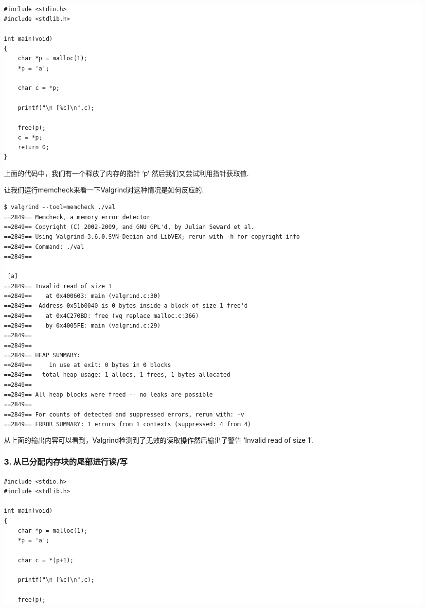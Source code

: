 ```
#include <stdio.h>
#include <stdlib.h> 

int main(void)
{
    char *p = malloc(1);
    *p = 'a'; 

    char c = *p; 

    printf("\n [%c]\n",c); 

    free(p);
    c = *p;
    return 0;
}
```

上面的代码中，我们有一个释放了内存的指针 ‘p’ 然后我们又尝试利用指针获取值.

让我们运行memcheck来看一下Valgrind对这种情况是如何反应的.

```
$ valgrind --tool=memcheck ./val
==2849== Memcheck, a memory error detector
==2849== Copyright (C) 2002-2009, and GNU GPL'd, by Julian Seward et al.
==2849== Using Valgrind-3.6.0.SVN-Debian and LibVEX; rerun with -h for copyright info
==2849== Command: ./val
==2849== 

 [a]
==2849== Invalid read of size 1
==2849==    at 0x400603: main (valgrind.c:30)
==2849==  Address 0x51b0040 is 0 bytes inside a block of size 1 free'd
==2849==    at 0x4C270BD: free (vg_replace_malloc.c:366)
==2849==    by 0x4005FE: main (valgrind.c:29)
==2849==
==2849==
==2849== HEAP SUMMARY:
==2849==     in use at exit: 0 bytes in 0 blocks
==2849==   total heap usage: 1 allocs, 1 frees, 1 bytes allocated
==2849==
==2849== All heap blocks were freed -- no leaks are possible
==2849==
==2849== For counts of detected and suppressed errors, rerun with: -v
==2849== ERROR SUMMARY: 1 errors from 1 contexts (suppressed: 4 from 4)
```
从上面的输出内容可以看到，Valgrind检测到了无效的读取操作然后输出了警告 ‘Invalid read of size 1′.

### 3. 从已分配内存块的尾部进行读/写

```
#include <stdio.h>
#include <stdlib.h> 

int main(void)
{
    char *p = malloc(1);
    *p = 'a'; 

    char c = *(p+1); 

    printf("\n [%c]\n",c); 

    free(p);
```